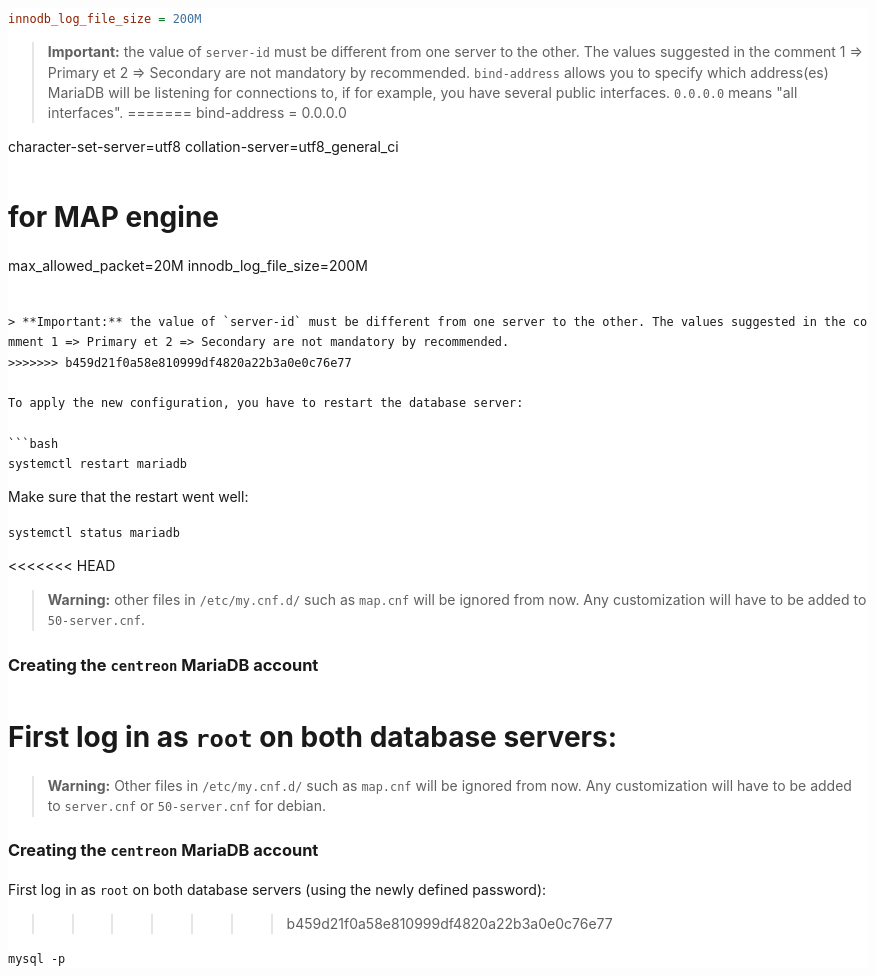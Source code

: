 ```ini
innodb_log_file_size = 200M
```
</TabItem>
</Tabs>

> **Important:** the value of `server-id` must be different from one server to the other. The values suggested in the comment 1 => Primary et 2 => Secondary are not mandatory by recommended.
> `bind-address` allows you to specify which address(es) MariaDB will be listening for connections to, if for example, you have several public interfaces. `0.0.0.0` means "all interfaces".
=======
bind-address            = 0.0.0.0

character-set-server=utf8
collation-server=utf8_general_ci

# for MAP engine
max_allowed_packet=20M
innodb_log_file_size=200M
```

> **Important:** the value of `server-id` must be different from one server to the other. The values suggested in the comment 1 => Primary et 2 => Secondary are not mandatory by recommended.
>>>>>>> b459d21f0a58e810999df4820a22b3a0e0c76e77

To apply the new configuration, you have to restart the database server:

```bash
systemctl restart mariadb
```

Make sure that the restart went well:

```bash
systemctl status mariadb
```

<<<<<<< HEAD
> **Warning:** other files in `/etc/my.cnf.d/` such as `map.cnf` will be ignored from now. Any customization will have to be added to `50-server.cnf`.

### Creating the `centreon` MariaDB account

First log in as `root` on both database servers:
=======
> **Warning:** Other files in `/etc/my.cnf.d/` such as `map.cnf` will be ignored from now. Any customization will have to be added to `server.cnf` or `50-server.cnf` for debian.

### Creating the `centreon` MariaDB account

First log in as `root` on both database servers (using the newly defined password):
>>>>>>> b459d21f0a58e810999df4820a22b3a0e0c76e77

```
mysql -p
```
